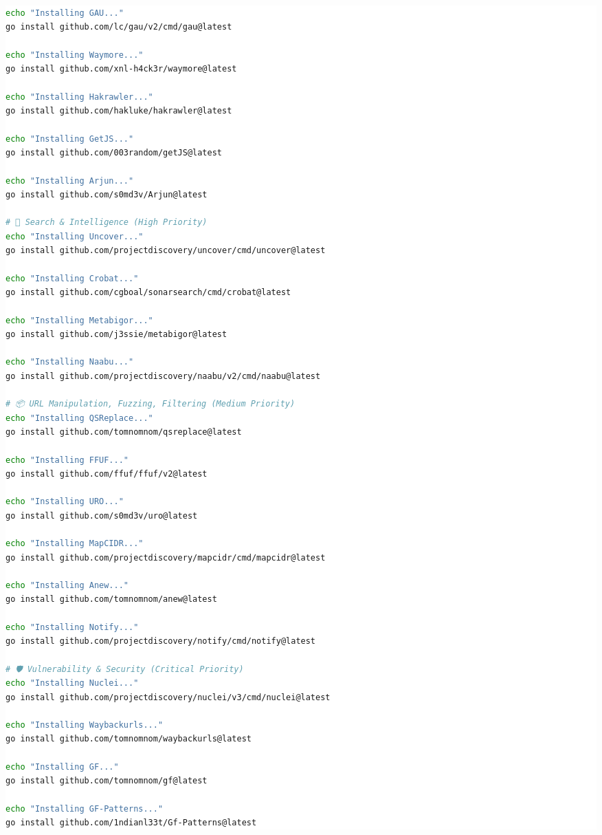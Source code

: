 ```bash
echo "Installing GAU..."
go install github.com/lc/gau/v2/cmd/gau@latest

echo "Installing Waymore..."
go install github.com/xnl-h4ck3r/waymore@latest

echo "Installing Hakrawler..."
go install github.com/hakluke/hakrawler@latest

echo "Installing GetJS..."
go install github.com/003random/getJS@latest

echo "Installing Arjun..."
go install github.com/s0md3v/Arjun@latest

# 🔎 Search & Intelligence (High Priority)
echo "Installing Uncover..."
go install github.com/projectdiscovery/uncover/cmd/uncover@latest

echo "Installing Crobat..."
go install github.com/cgboal/sonarsearch/cmd/crobat@latest

echo "Installing Metabigor..."
go install github.com/j3ssie/metabigor@latest

echo "Installing Naabu..."
go install github.com/projectdiscovery/naabu/v2/cmd/naabu@latest

# 📦 URL Manipulation, Fuzzing, Filtering (Medium Priority)
echo "Installing QSReplace..."
go install github.com/tomnomnom/qsreplace@latest

echo "Installing FFUF..."
go install github.com/ffuf/ffuf/v2@latest

echo "Installing URO..."
go install github.com/s0md3v/uro@latest

echo "Installing MapCIDR..."
go install github.com/projectdiscovery/mapcidr/cmd/mapcidr@latest

echo "Installing Anew..."
go install github.com/tomnomnom/anew@latest

echo "Installing Notify..."
go install github.com/projectdiscovery/notify/cmd/notify@latest

# 🛡️ Vulnerability & Security (Critical Priority)
echo "Installing Nuclei..."
go install github.com/projectdiscovery/nuclei/v3/cmd/nuclei@latest

echo "Installing Waybackurls..."
go install github.com/tomnomnom/waybackurls@latest

echo "Installing GF..."
go install github.com/tomnomnom/gf@latest

echo "Installing GF-Patterns..."
go install github.com/1ndianl33t/Gf-Patterns@latest
```

